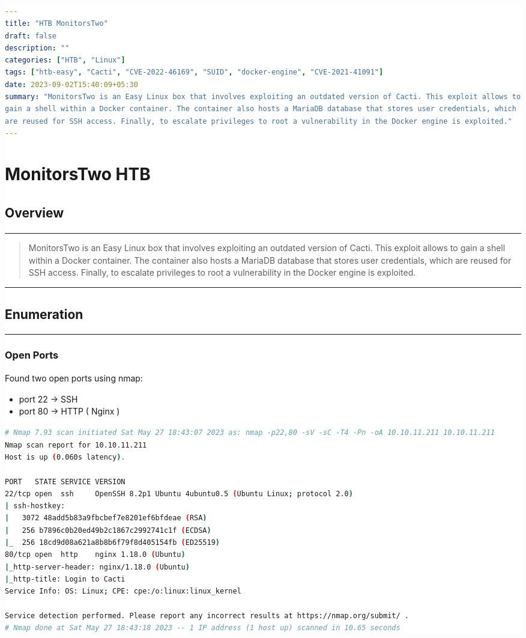 ```yaml
---
title: "HTB MonitorsTwo"
draft: false
description: ""
categories: ["HTB", "Linux"]
tags: ["htb-easy", "Cacti", "CVE-2022-46169", "SUID", "docker-engine", "CVE-2021-41091"]
date: 2023-09-02T15:40:09+05:30
summary: "MonitorsTwo is an Easy Linux box that involves exploiting an outdated version of Cacti. This exploit allows to gain a shell within a Docker container. The container also hosts a MariaDB database that stores user credentials, which are reused for SSH access. Finally, to escalate privileges to root a vulnerability in the Docker engine is exploited."
---
```


# MonitorsTwo HTB

## Overview

---

> MonitorsTwo is an Easy Linux box that involves exploiting an outdated version of Cacti. This exploit allows to gain a shell within a Docker container. The container also hosts a MariaDB database that stores user credentials, which are reused for SSH access. Finally, to escalate privileges to root a vulnerability in the Docker engine is exploited.

---

## Enumeration

---

### Open Ports

Found two open ports using nmap:

-   port 22 → SSH
-   port 80 → HTTP ( Nginx )

```bash
# Nmap 7.93 scan initiated Sat May 27 18:43:07 2023 as: nmap -p22,80 -sV -sC -T4 -Pn -oA 10.10.11.211 10.10.11.211
Nmap scan report for 10.10.11.211
Host is up (0.060s latency).

PORT   STATE SERVICE VERSION
22/tcp open  ssh     OpenSSH 8.2p1 Ubuntu 4ubuntu0.5 (Ubuntu Linux; protocol 2.0)
| ssh-hostkey:
|   3072 48add5b83a9fbcbef7e8201ef6bfdeae (RSA)
|   256 b7896c0b20ed49b2c1867c2992741c1f (ECDSA)
|_  256 18cd9d08a621a8b8b6f79f8d405154fb (ED25519)
80/tcp open  http    nginx 1.18.0 (Ubuntu)
|_http-server-header: nginx/1.18.0 (Ubuntu)
|_http-title: Login to Cacti
Service Info: OS: Linux; CPE: cpe:/o:linux:linux_kernel

Service detection performed. Please report any incorrect results at https://nmap.org/submit/ .
# Nmap done at Sat May 27 18:43:18 2023 -- 1 IP address (1 host up) scanned in 10.65 seconds

```
